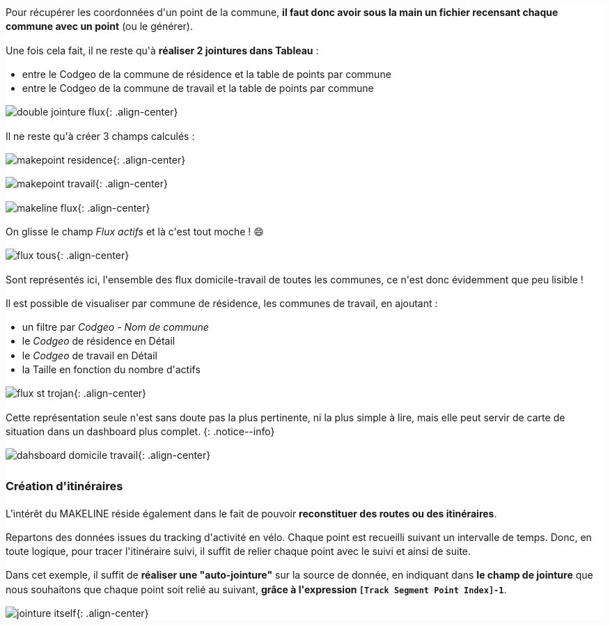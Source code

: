 Pour récupérer les coordonnées d'un point de la commune, **il faut donc avoir sous la main un fichier recensant chaque commune avec un point** (ou le générer).

Une fois cela fait, il ne reste qu'à **réaliser 2 jointures dans Tableau** :

- entre le Codgeo de la commune de résidence et la table de points par commune
- entre le Codgeo de la commune de travail et la table de points par commune

![double jointure flux](https://dl01fbzxdpfby.cloudfront.net/images/tableau/makepoint_makeline/jointures_flux.png "Double jointure"){: .align-center}

Il ne reste qu'à créer 3 champs calculés :

![makepoint residence](https://dl01fbzxdpfby.cloudfront.net/images/tableau/makepoint_makeline/makepoint_residence.png "Création du point résidence"){: .align-center}

![makepoint travail](https://dl01fbzxdpfby.cloudfront.net/images/tableau/makepoint_makeline/makepoint_travail.png "Création du point travail"){: .align-center}

![makeline flux](https://dl01fbzxdpfby.cloudfront.net/images/tableau/makepoint_makeline/makeline_flux.png "Création du linéaire de flux domicile travail"){: .align-center}

On glisse le champ _Flux actifs_ et là c'est tout moche ! :smile:

![flux tous](https://dl01fbzxdpfby.cloudfront.net/images/tableau/makepoint_makeline/flux_tous.png "Tous les flux d'un coup !"){: .align-center}

Sont représentés ici, l'ensemble des flux domicile-travail de toutes les communes, ce n'est donc évidemment que peu lisible !

Il est possible de visualiser par commune de résidence, les communes de travail, en ajoutant :

- un filtre par _Codgeo - Nom de commune_
- le _Codgeo_ de résidence en Détail
- le _Codgeo_ de travail en Détail
- la Taille en fonction du nombre d'actifs

![flux st trojan](https://dl01fbzxdpfby.cloudfront.net/images/tableau/makepoint_makeline/flux_st_trojan.png "Flux des actifs de St Trojan les Bains"){: .align-center}

Cette représentation seule n'est sans doute pas la plus pertinente, ni la plus simple à lire, mais elle peut servir de carte de situation dans un dashboard plus complet.
{: .notice--info}

![dahsboard domicile travail](https://dl01fbzxdpfby.cloudfront.net/images/tableau/makepoint_makeline/exemple_dashboard_flux.png "Dashboard flux domicile travail"){: .align-center}

### Création d'itinéraires

L'intérêt du MAKELINE réside également dans le fait de pouvoir **reconstituer des routes ou des itinéraires**.

Repartons des données issues du tracking d'activité en vélo. Chaque point est recueilli suivant un intervalle de temps. Donc, en toute logique, pour tracer l'itinéraire suivi, il suffit de relier chaque point avec le suivi et ainsi de suite.

Dans cet exemple, il suffit de **réaliser une "auto-jointure"** sur la source de donnée, en indiquant dans **le champ de jointure** que nous souhaitons que chaque point soit relié au suivant, **grâce à l'expression `[Track Segment Point Index]-1`**.

![jointure itself](https://dl01fbzxdpfby.cloudfront.net/images/tableau/makepoint_makeline/jointure_itself.png "Auto jointure"){: .align-center}
